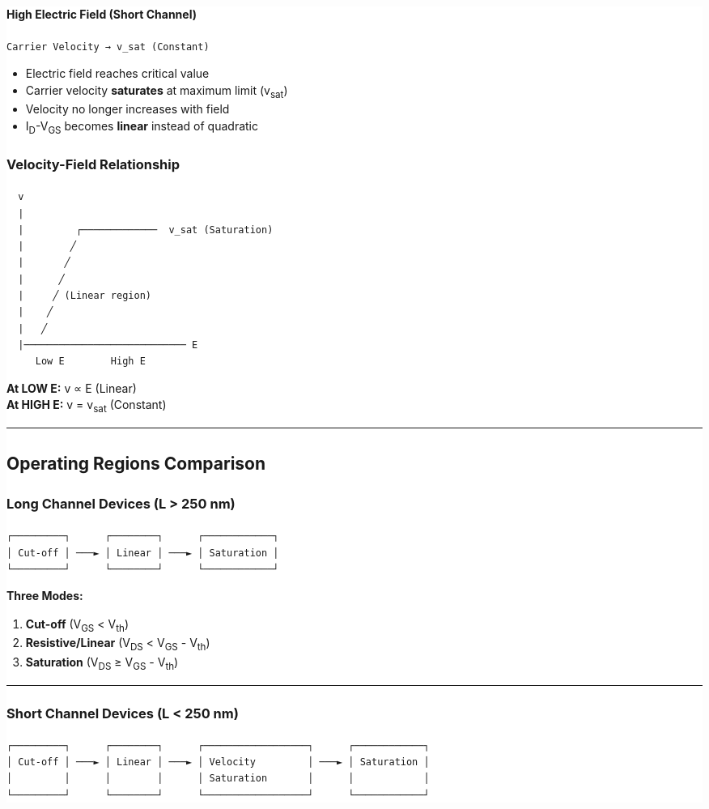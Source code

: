 #### High Electric Field (Short Channel)
```
Carrier Velocity → v_sat (Constant)
```
- Electric field reaches critical value
- Carrier velocity **saturates** at maximum limit (v<sub>sat</sub>)
- Velocity no longer increases with field
- I<sub>D</sub>-V<sub>GS</sub> becomes **linear** instead of quadratic

### Velocity-Field Relationship

```
  v
  |     
  |         ┌─────────────  v_sat (Saturation)
  |        ╱
  |       ╱
  |      ╱
  |     ╱ (Linear region)
  |    ╱
  |   ╱
  |──────────────────────────── E
     Low E        High E
```

**At LOW E:** v ∝ E (Linear)  
**At HIGH E:** v = v<sub>sat</sub> (Constant)

---

##  Operating Regions Comparison

### Long Channel Devices (L > 250 nm)

```
┌─────────┐      ┌────────┐      ┌────────────┐
│ Cut-off │ ───► │ Linear │ ───► │ Saturation │
└─────────┘      └────────┘      └────────────┘
```

**Three Modes:**
1. **Cut-off** (V<sub>GS</sub> < V<sub>th</sub>)
2. **Resistive/Linear** (V<sub>DS</sub> < V<sub>GS</sub> - V<sub>th</sub>)
3. **Saturation** (V<sub>DS</sub> ≥ V<sub>GS</sub> - V<sub>th</sub>)

---

### Short Channel Devices (L < 250 nm)

```
┌─────────┐      ┌────────┐      ┌──────────────────┐      ┌────────────┐
│ Cut-off │ ───► │ Linear │ ───► │ Velocity         │ ───► │ Saturation │
│         │      │        │      │ Saturation       │      │            │
└─────────┘      └────────┘      └──────────────────┘      └────────────┘
```
